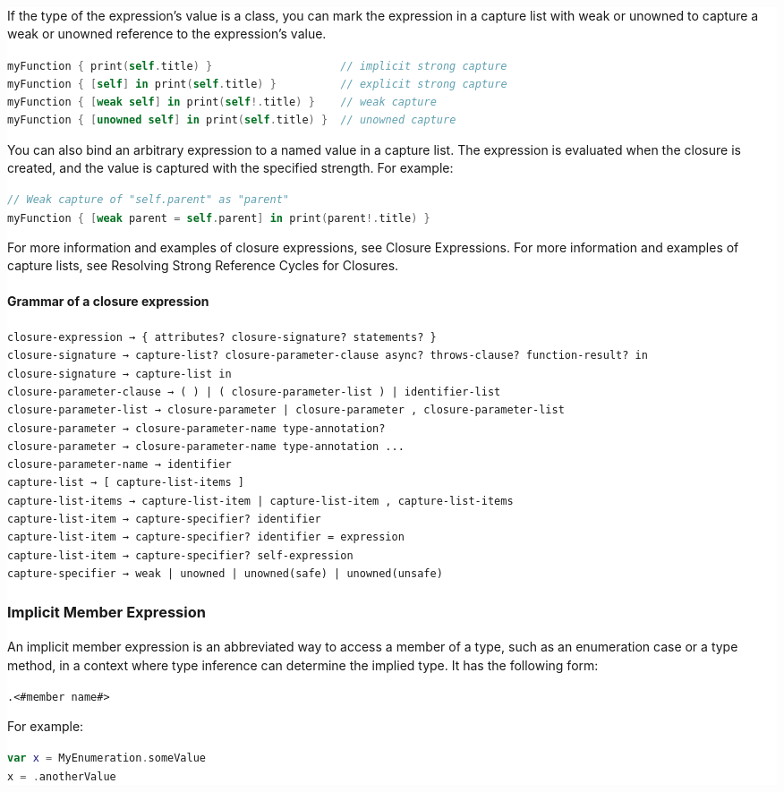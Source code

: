 If the type of the expression’s value is a class, you can mark the expression in a capture list with weak or unowned to capture a weak or unowned reference to the expression’s value.

```swift
myFunction { print(self.title) }                    // implicit strong capture
myFunction { [self] in print(self.title) }          // explicit strong capture
myFunction { [weak self] in print(self!.title) }    // weak capture
myFunction { [unowned self] in print(self.title) }  // unowned capture
```

You can also bind an arbitrary expression to a named value in a capture list. The expression is evaluated when the closure is created, and the value is captured with the specified strength. For example:

```swift
// Weak capture of "self.parent" as "parent"
myFunction { [weak parent = self.parent] in print(parent!.title) }
```

For more information and examples of closure expressions, see Closure Expressions. For more information and examples of capture lists, see Resolving Strong Reference Cycles for Closures.

#### Grammar of a closure expression

```
closure-expression → { attributes? closure-signature? statements? }
closure-signature → capture-list? closure-parameter-clause async? throws-clause? function-result? in
closure-signature → capture-list in
closure-parameter-clause → ( ) | ( closure-parameter-list ) | identifier-list
closure-parameter-list → closure-parameter | closure-parameter , closure-parameter-list
closure-parameter → closure-parameter-name type-annotation?
closure-parameter → closure-parameter-name type-annotation ...
closure-parameter-name → identifier
capture-list → [ capture-list-items ]
capture-list-items → capture-list-item | capture-list-item , capture-list-items
capture-list-item → capture-specifier? identifier
capture-list-item → capture-specifier? identifier = expression
capture-list-item → capture-specifier? self-expression
capture-specifier → weak | unowned | unowned(safe) | unowned(unsafe)
```

### Implicit Member Expression

An implicit member expression is an abbreviated way to access a member of a type, such as an enumeration case or a type method, in a context where type inference can determine the implied type. It has the following form:

```
.<#member name#>
```

For example:

```swift
var x = MyEnumeration.someValue
x = .anotherValue
```

